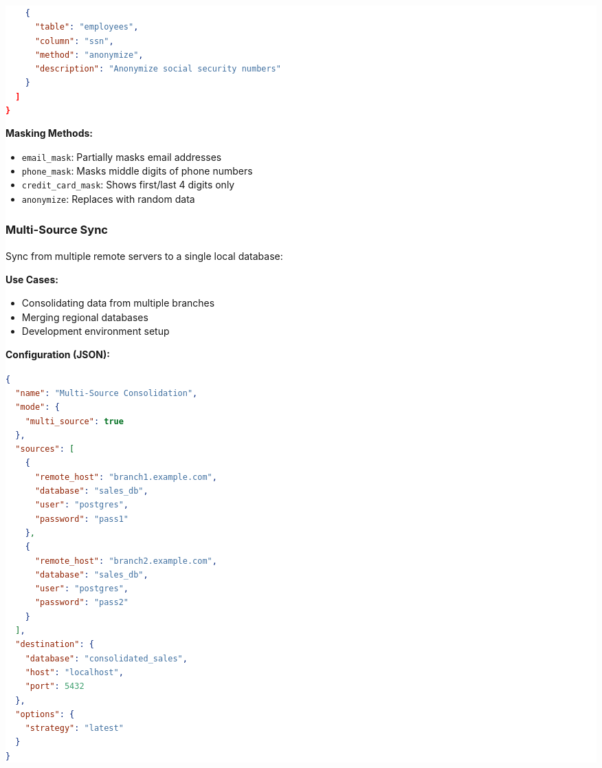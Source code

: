 ```json
    {
      "table": "employees",
      "column": "ssn",
      "method": "anonymize",
      "description": "Anonymize social security numbers"
    }
  ]
}
```

**Masking Methods:**
- `email_mask`: Partially masks email addresses
- `phone_mask`: Masks middle digits of phone numbers
- `credit_card_mask`: Shows first/last 4 digits only
- `anonymize`: Replaces with random data

### Multi-Source Sync

Sync from multiple remote servers to a single local database:

**Use Cases:**
- Consolidating data from multiple branches
- Merging regional databases
- Development environment setup

**Configuration (JSON):**
```json
{
  "name": "Multi-Source Consolidation",
  "mode": {
    "multi_source": true
  },
  "sources": [
    {
      "remote_host": "branch1.example.com",
      "database": "sales_db",
      "user": "postgres",
      "password": "pass1"
    },
    {
      "remote_host": "branch2.example.com",
      "database": "sales_db",
      "user": "postgres",
      "password": "pass2"
    }
  ],
  "destination": {
    "database": "consolidated_sales",
    "host": "localhost",
    "port": 5432
  },
  "options": {
    "strategy": "latest"
  }
}
```
